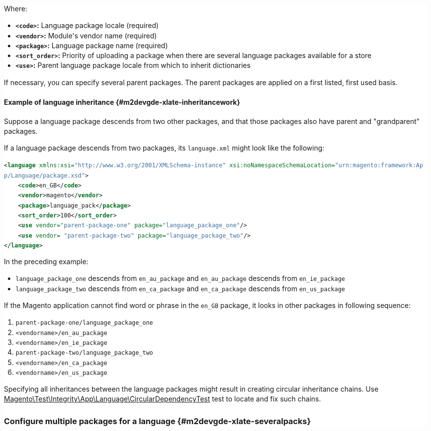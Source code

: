 Where:

-   **`<code>`:** Language package locale (required)
-   **`<vendor>`:** Module's vendor name (required)
-   **`<package>`:** Language package name (required)
-   **`<sort_order>`:** Priority of uploading a package when there are several language packages available for a store
-   **`<use>`:** Parent language package locale from which to inherit dictionaries

If necessary, you can specify several parent packages. The parent packages are applied on a first listed, first used basis.

#### Example of language inheritance {#m2devgde-xlate-inheritancework}

Suppose a language package descends from two other packages, and that those packages also have parent and "grandparent" packages.

If a language package descends from two packages, its `language.xml` might look like the following:

```xml
<language xmlns:xsi="http://www.w3.org/2001/XMLSchema-instance" xsi:noNamespaceSchemaLocation="urn:magento:framework:App/Language/package.xsd">
    <code>en_GB</code>
    <vendor>magento</vendor>
    <package>language_pack</package>
    <sort_order>100</sort_order>
    <use vendor="parent-package-one" package="language_package_one"/>
    <use vendor= "parent-package-two" package="language_package_two"/>
</language>
```

In the preceding example:

-   `language_package_one` descends from `en_au_package` and `en_au_package` descends from `en_ie_package`
-   `language_package_two` descends from `en_ca_package` and `en_ca_package` descends from `en_us_package`

If the Magento application cannot find word or phrase in the `en_GB` package, it looks in other packages in following sequence:

1.  `parent-package-one/language_package_one`
1.  `<vendorname>/en_au_package`
1.  `<vendorname>/en_ie_package`
1.  `parent-package-two/language_package_two`
1.  `<vendorname>/en_ca_package`
1.  `<vendorname>/en_us_package`

Specifying all inheritances between the language packages might result in creating circular inheritance chains. Use <a href="{{ site.mage2000url }}dev/tests/static/testsuite/Magento/Test/Integrity/App/Language/CircularDependencyTest.php" target="\_blank">Magento\Test\Integrity\App\Language\CircularDependencyTest</a> test to locate and fix such chains.

### Configure multiple packages for a language {#m2devgde-xlate-severalpacks}

